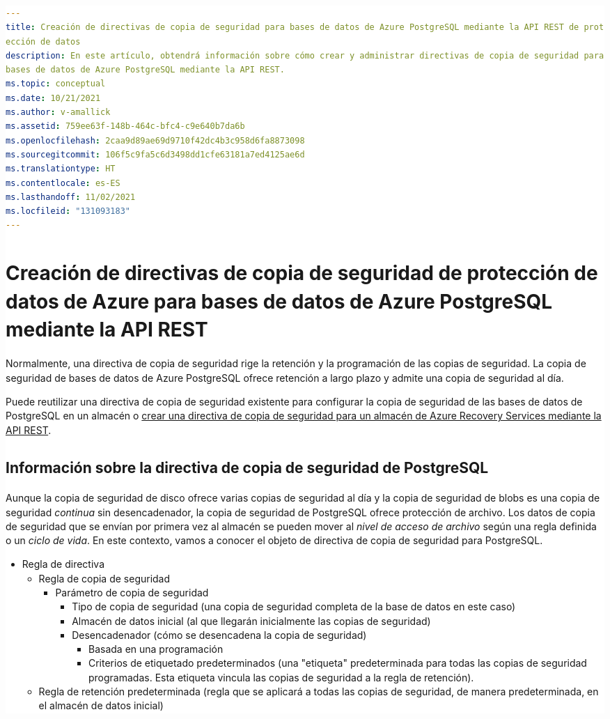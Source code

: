```yaml
---
title: Creación de directivas de copia de seguridad para bases de datos de Azure PostgreSQL mediante la API REST de protección de datos
description: En este artículo, obtendrá información sobre cómo crear y administrar directivas de copia de seguridad para bases de datos de Azure PostgreSQL mediante la API REST.
ms.topic: conceptual
ms.date: 10/21/2021
ms.author: v-amallick
ms.assetid: 759ee63f-148b-464c-bfc4-c9e640b7da6b
ms.openlocfilehash: 2caa9d89ae69d9710f42dc4b3c958d6fa8873098
ms.sourcegitcommit: 106f5c9fa5c6d3498dd1cfe63181a7ed4125ae6d
ms.translationtype: HT
ms.contentlocale: es-ES
ms.lasthandoff: 11/02/2021
ms.locfileid: "131093183"
---
```

# <a name="create-azure-data-protection-backup-policies-for-azure-postgresql-databases-using-rest-api"></a>Creación de directivas de copia de seguridad de protección de datos de Azure para bases de datos de Azure PostgreSQL mediante la API REST

Normalmente, una directiva de copia de seguridad rige la retención y la programación de las copias de seguridad. La copia de seguridad de bases de datos de Azure PostgreSQL ofrece retención a largo plazo y admite una copia de seguridad al día.

Puede reutilizar una directiva de copia de seguridad existente para configurar la copia de seguridad de las bases de datos de PostgreSQL en un almacén o [crear una directiva de copia de seguridad para un almacén de Azure Recovery Services mediante la API REST](/rest/api/dataprotection/backup-policies/create-or-update).

## <a name="understanding-postgresql-backup-policy"></a>Información sobre la directiva de copia de seguridad de PostgreSQL

Aunque la copia de seguridad de disco ofrece varias copias de seguridad al día y la copia de seguridad de blobs es una copia de seguridad *continua* sin desencadenador, la copia de seguridad de PostgreSQL ofrece protección de archivo. Los datos de copia de seguridad que se envían por primera vez al almacén se pueden mover al *nivel de acceso de archivo* según una regla definida o un *ciclo de vida*. En este contexto, vamos a conocer el objeto de directiva de copia de seguridad para PostgreSQL.

-  Regla de directiva
   -  Regla de copia de seguridad
      -  Parámetro de copia de seguridad
         -  Tipo de copia de seguridad (una copia de seguridad completa de la base de datos en este caso)
         -  Almacén de datos inicial (al que llegarán inicialmente las copias de seguridad)
         -  Desencadenador (cómo se desencadena la copia de seguridad)
            -  Basada en una programación
            -  Criterios de etiquetado predeterminados (una "etiqueta" predeterminada para todas las copias de seguridad programadas. Esta etiqueta vincula las copias de seguridad a la regla de retención).
   -  Regla de retención predeterminada (regla que se aplicará a todas las copias de seguridad, de manera predeterminada, en el almacén de datos inicial)
